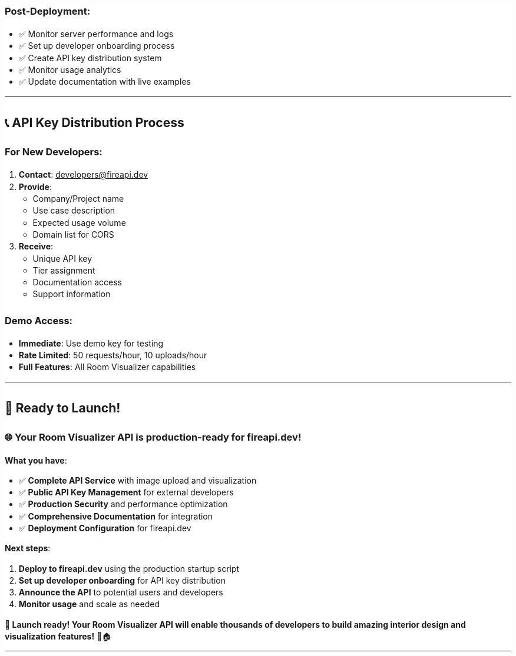 ### **Post-Deployment**:
- ✅ Monitor server performance and logs
- ✅ Set up developer onboarding process
- ✅ Create API key distribution system
- ✅ Monitor usage analytics
- ✅ Update documentation with live examples

---

## 📞 **API Key Distribution Process**

### **For New Developers**:
1. **Contact**: developers@fireapi.dev
2. **Provide**:
   - Company/Project name
   - Use case description  
   - Expected usage volume
   - Domain list for CORS
3. **Receive**: 
   - Unique API key
   - Tier assignment
   - Documentation access
   - Support information

### **Demo Access**:
- **Immediate**: Use demo key for testing
- **Rate Limited**: 50 requests/hour, 10 uploads/hour
- **Full Features**: All Room Visualizer capabilities

---

## 🎉 **Ready to Launch!**

### **🌐 Your Room Visualizer API is production-ready for fireapi.dev!**

**What you have**:
- ✅ **Complete API Service** with image upload and visualization
- ✅ **Public API Key Management** for external developers
- ✅ **Production Security** and performance optimization
- ✅ **Comprehensive Documentation** for integration
- ✅ **Deployment Configuration** for fireapi.dev

**Next steps**:
1. **Deploy to fireapi.dev** using the production startup script
2. **Set up developer onboarding** for API key distribution  
3. **Announce the API** to potential users and developers
4. **Monitor usage** and scale as needed

**🚀 Launch ready! Your Room Visualizer API will enable thousands of developers to build amazing interior design and visualization features!** 🎨🏠

---